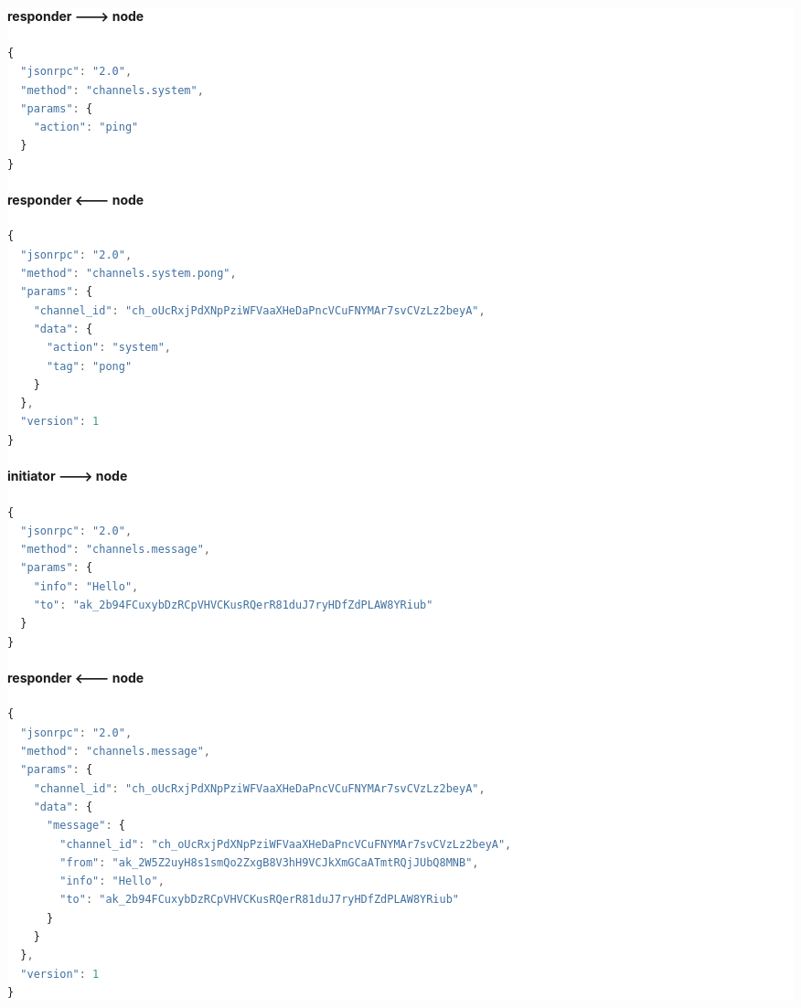 ```javascript
```

#### responder ---> node
```javascript
{
  "jsonrpc": "2.0",
  "method": "channels.system",
  "params": {
    "action": "ping"
  }
}
```

#### responder <--- node
```javascript
{
  "jsonrpc": "2.0",
  "method": "channels.system.pong",
  "params": {
    "channel_id": "ch_oUcRxjPdXNpPziWFVaaXHeDaPncVCuFNYMAr7svCVzLz2beyA",
    "data": {
      "action": "system",
      "tag": "pong"
    }
  },
  "version": 1
}
```

#### initiator ---> node
```javascript
{
  "jsonrpc": "2.0",
  "method": "channels.message",
  "params": {
    "info": "Hello",
    "to": "ak_2b94FCuxybDzRCpVHVCKusRQerR81duJ7ryHDfZdPLAW8YRiub"
  }
}
```

#### responder <--- node
```javascript
{
  "jsonrpc": "2.0",
  "method": "channels.message",
  "params": {
    "channel_id": "ch_oUcRxjPdXNpPziWFVaaXHeDaPncVCuFNYMAr7svCVzLz2beyA",
    "data": {
      "message": {
        "channel_id": "ch_oUcRxjPdXNpPziWFVaaXHeDaPncVCuFNYMAr7svCVzLz2beyA",
        "from": "ak_2W5Z2uyH8s1smQo2ZxgB8V3hH9VCJkXmGCaATmtRQjJUbQ8MNB",
        "info": "Hello",
        "to": "ak_2b94FCuxybDzRCpVHVCKusRQerR81duJ7ryHDfZdPLAW8YRiub"
      }
    }
  },
  "version": 1
}
```
